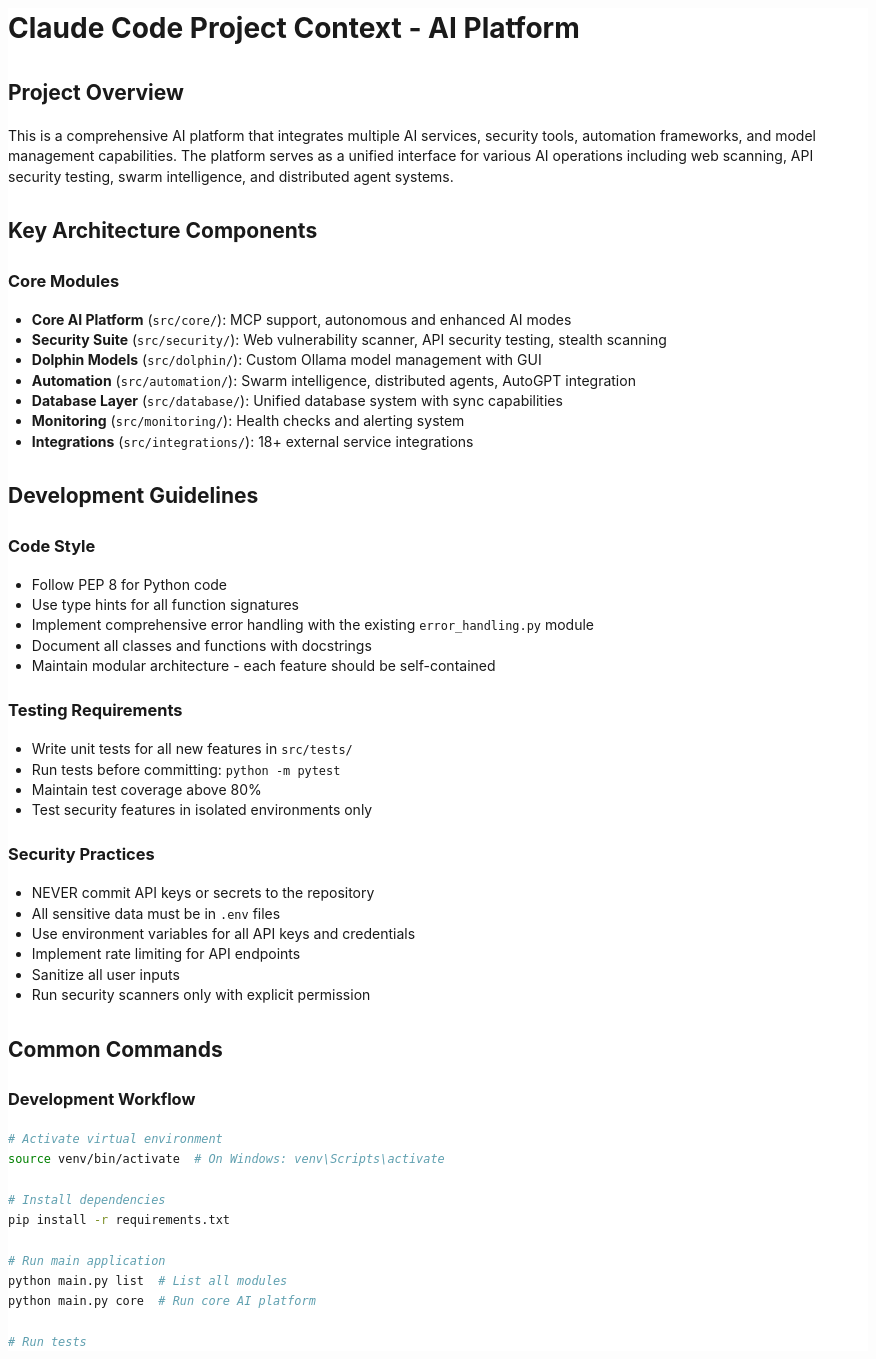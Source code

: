 # Claude Code Project Context - AI Platform

## Project Overview
This is a comprehensive AI platform that integrates multiple AI services, security tools, automation frameworks, and model management capabilities. The platform serves as a unified interface for various AI operations including web scanning, API security testing, swarm intelligence, and distributed agent systems.

## Key Architecture Components

### Core Modules
- **Core AI Platform** (`src/core/`): MCP support, autonomous and enhanced AI modes
- **Security Suite** (`src/security/`): Web vulnerability scanner, API security testing, stealth scanning
- **Dolphin Models** (`src/dolphin/`): Custom Ollama model management with GUI
- **Automation** (`src/automation/`): Swarm intelligence, distributed agents, AutoGPT integration
- **Database Layer** (`src/database/`): Unified database system with sync capabilities
- **Monitoring** (`src/monitoring/`): Health checks and alerting system
- **Integrations** (`src/integrations/`): 18+ external service integrations

## Development Guidelines

### Code Style
- Follow PEP 8 for Python code
- Use type hints for all function signatures
- Implement comprehensive error handling with the existing `error_handling.py` module
- Document all classes and functions with docstrings
- Maintain modular architecture - each feature should be self-contained

### Testing Requirements
- Write unit tests for all new features in `src/tests/`
- Run tests before committing: `python -m pytest`
- Maintain test coverage above 80%
- Test security features in isolated environments only

### Security Practices
- NEVER commit API keys or secrets to the repository
- All sensitive data must be in `.env` files
- Use environment variables for all API keys and credentials
- Implement rate limiting for API endpoints
- Sanitize all user inputs
- Run security scanners only with explicit permission

## Common Commands

### Development Workflow
```bash
# Activate virtual environment
source venv/bin/activate  # On Windows: venv\Scripts\activate

# Install dependencies
pip install -r requirements.txt

# Run main application
python main.py list  # List all modules
python main.py core  # Run core AI platform

# Run tests
```